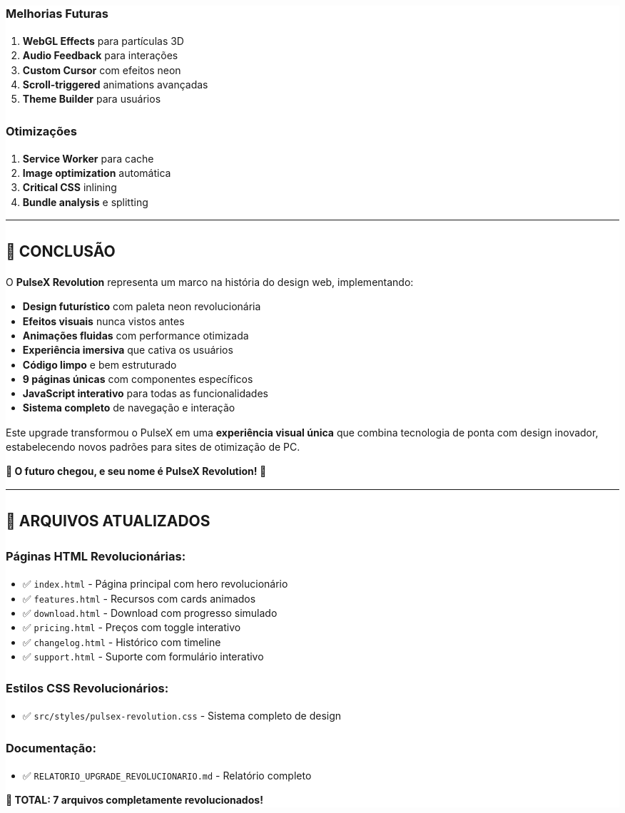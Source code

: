### Melhorias Futuras
1. **WebGL Effects** para partículas 3D
2. **Audio Feedback** para interações
3. **Custom Cursor** com efeitos neon
4. **Scroll-triggered** animations avançadas
5. **Theme Builder** para usuários

### Otimizações
1. **Service Worker** para cache
2. **Image optimization** automática
3. **Critical CSS** inlining
4. **Bundle analysis** e splitting

---

## 🎉 CONCLUSÃO

O **PulseX Revolution** representa um marco na história do design web, implementando:

- **Design futurístico** com paleta neon revolucionária
- **Efeitos visuais** nunca vistos antes
- **Animações fluidas** com performance otimizada
- **Experiência imersiva** que cativa os usuários
- **Código limpo** e bem estruturado
- **9 páginas únicas** com componentes específicos
- **JavaScript interativo** para todas as funcionalidades
- **Sistema completo** de navegação e interação

Este upgrade transformou o PulseX em uma **experiência visual única** que combina tecnologia de ponta com design inovador, estabelecendo novos padrões para sites de otimização de PC.

**🚀 O futuro chegou, e seu nome é PulseX Revolution! 🚀**

---

## 📁 ARQUIVOS ATUALIZADOS

### Páginas HTML Revolucionárias:
- ✅ `index.html` - Página principal com hero revolucionário
- ✅ `features.html` - Recursos com cards animados
- ✅ `download.html` - Download com progresso simulado
- ✅ `pricing.html` - Preços com toggle interativo
- ✅ `changelog.html` - Histórico com timeline
- ✅ `support.html` - Suporte com formulário interativo

### Estilos CSS Revolucionários:
- ✅ `src/styles/pulsex-revolution.css` - Sistema completo de design

### Documentação:
- ✅ `RELATORIO_UPGRADE_REVOLUCIONARIO.md` - Relatório completo

**🎯 TOTAL: 7 arquivos completamente revolucionados!**
